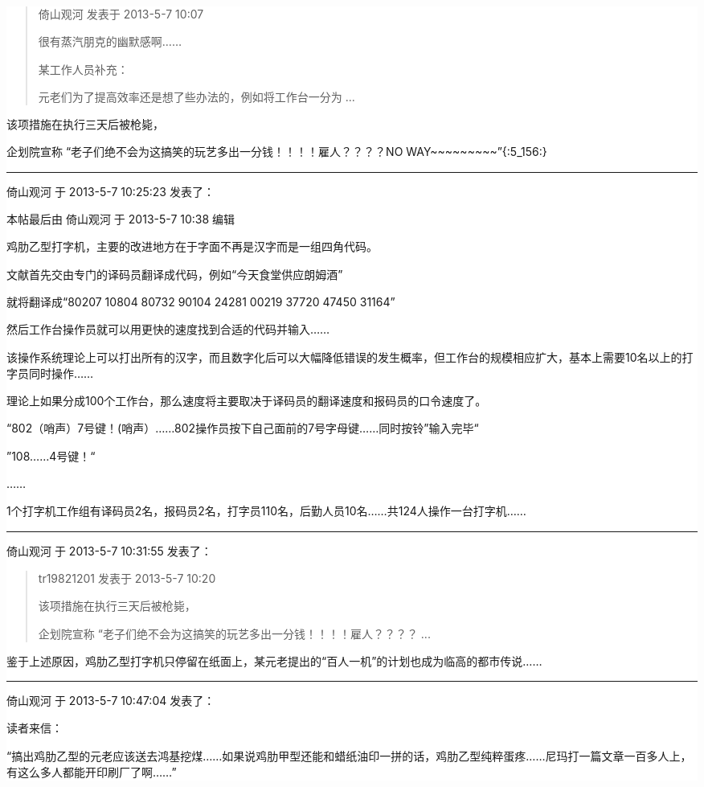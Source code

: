 
> 
> 倚山观河 发表于 2013-5-7 10:07
> 
> 很有蒸汽朋克的幽默感啊……
> 
> 某工作人员补充：
> 
> 元老们为了提高效率还是想了些办法的，例如将工作台一分为 ...



该项措施在执行三天后被枪毙，

企划院宣称 “老子们绝不会为这搞笑的玩艺多出一分钱！！！！雇人？？？？NO WAY~~~~~~~~~”{:5\_156:}

---------

倚山观河 于 2013-5-7 10:25:23 发表了：

本帖最后由 倚山观河 于 2013-5-7 10:38 编辑 

鸡肋乙型打字机，主要的改进地方在于字面不再是汉字而是一组四角代码。

文献首先交由专门的译码员翻译成代码，例如“今天食堂供应朗姆酒”

就将翻译成“80207 10804 80732 90104 24281 00219 37720 47450 31164”

然后工作台操作员就可以用更快的速度找到合适的代码并输入……

该操作系统理论上可以打出所有的汉字，而且数字化后可以大幅降低错误的发生概率，但工作台的规模相应扩大，基本上需要10名以上的打字员同时操作……

理论上如果分成100个工作台，那么速度将主要取决于译码员的翻译速度和报码员的口令速度了。

“802（哨声）7号键！(哨声）……802操作员按下自己面前的7号字母键……同时按铃”输入完毕“

”108……4号键！“

……

1个打字机工作组有译码员2名，报码员2名，打字员110名，后勤人员10名……共124人操作一台打字机……

---------

倚山观河 于 2013-5-7 10:31:55 发表了：

> tr19821201 发表于 2013-5-7 10:20
> 
> 该项措施在执行三天后被枪毙，
> 
> 企划院宣称 “老子们绝不会为这搞笑的玩艺多出一分钱！！！！雇人？？？？ ...



鉴于上述原因，鸡肋乙型打字机只停留在纸面上，某元老提出的“百人一机”的计划也成为临高的都市传说……

---------

倚山观河 于 2013-5-7 10:47:04 发表了：

读者来信：

“搞出鸡肋乙型的元老应该送去鸿基挖煤……如果说鸡肋甲型还能和蜡纸油印一拼的话，鸡肋乙型纯粹蛋疼……尼玛打一篇文章一百多人上，有这么多人都能开印刷厂了啊……”
